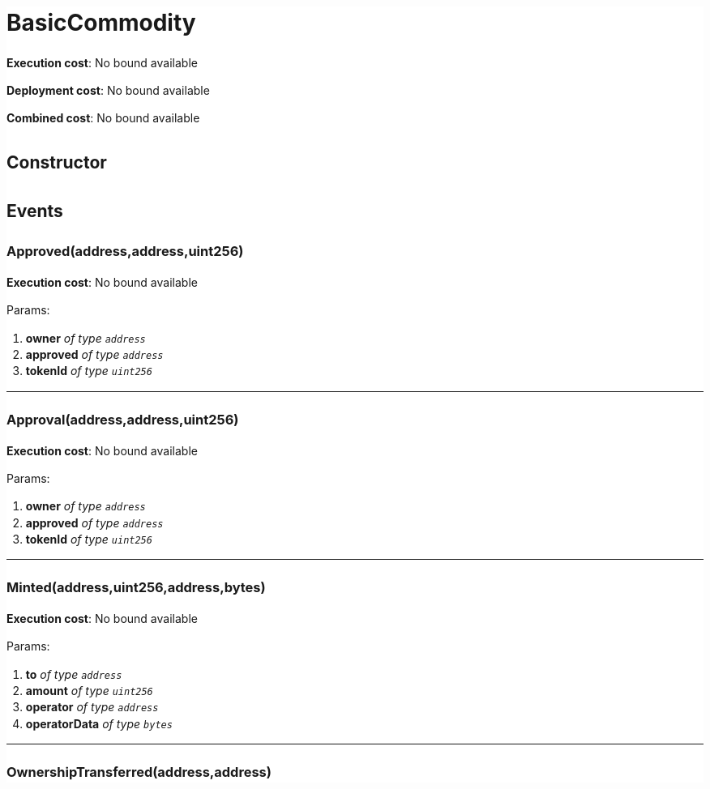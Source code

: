 # BasicCommodity


**Execution cost**: No bound available

**Deployment cost**: No bound available

**Combined cost**: No bound available

## Constructor




## Events
### Approved(address,address,uint256)


**Execution cost**: No bound available


Params:

1. **owner** *of type `address`*
2. **approved** *of type `address`*
3. **tokenId** *of type `uint256`*

--- 
### Approval(address,address,uint256)


**Execution cost**: No bound available


Params:

1. **owner** *of type `address`*
2. **approved** *of type `address`*
3. **tokenId** *of type `uint256`*

--- 
### Minted(address,uint256,address,bytes)


**Execution cost**: No bound available


Params:

1. **to** *of type `address`*
2. **amount** *of type `uint256`*
3. **operator** *of type `address`*
4. **operatorData** *of type `bytes`*

--- 
### OwnershipTransferred(address,address)
